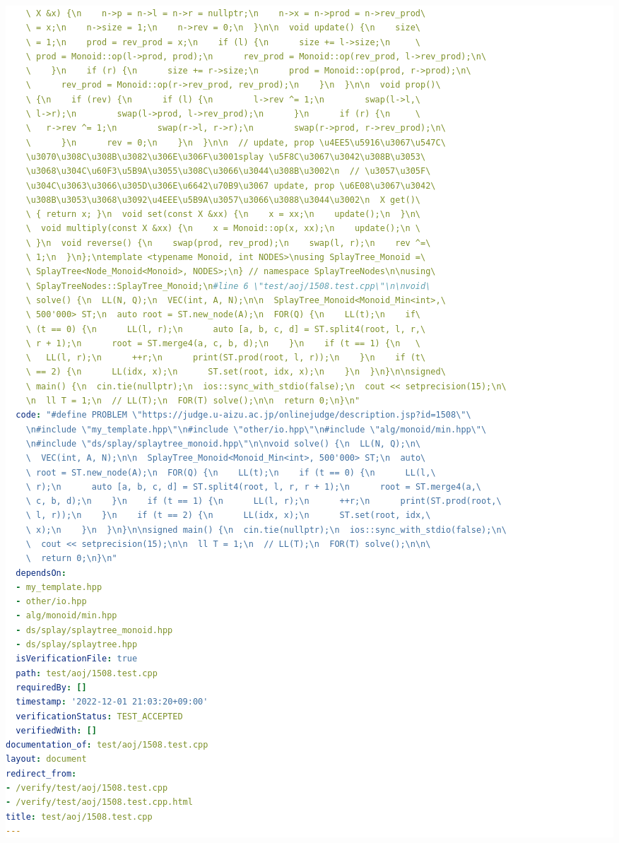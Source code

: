 ```yaml
    \ X &x) {\n    n->p = n->l = n->r = nullptr;\n    n->x = n->prod = n->rev_prod\
    \ = x;\n    n->size = 1;\n    n->rev = 0;\n  }\n\n  void update() {\n    size\
    \ = 1;\n    prod = rev_prod = x;\n    if (l) {\n      size += l->size;\n     \
    \ prod = Monoid::op(l->prod, prod);\n      rev_prod = Monoid::op(rev_prod, l->rev_prod);\n\
    \    }\n    if (r) {\n      size += r->size;\n      prod = Monoid::op(prod, r->prod);\n\
    \      rev_prod = Monoid::op(r->rev_prod, rev_prod);\n    }\n  }\n\n  void prop()\
    \ {\n    if (rev) {\n      if (l) {\n        l->rev ^= 1;\n        swap(l->l,\
    \ l->r);\n        swap(l->prod, l->rev_prod);\n      }\n      if (r) {\n     \
    \   r->rev ^= 1;\n        swap(r->l, r->r);\n        swap(r->prod, r->rev_prod);\n\
    \      }\n      rev = 0;\n    }\n  }\n\n  // update, prop \u4EE5\u5916\u3067\u547C\
    \u3070\u308C\u308B\u3082\u306E\u306F\u3001splay \u5F8C\u3067\u3042\u308B\u3053\
    \u3068\u304C\u60F3\u5B9A\u3055\u308C\u3066\u3044\u308B\u3002\n  // \u3057\u305F\
    \u304C\u3063\u3066\u305D\u306E\u6642\u70B9\u3067 update, prop \u6E08\u3067\u3042\
    \u308B\u3053\u3068\u3092\u4EEE\u5B9A\u3057\u3066\u3088\u3044\u3002\n  X get()\
    \ { return x; }\n  void set(const X &xx) {\n    x = xx;\n    update();\n  }\n\
    \  void multiply(const X &xx) {\n    x = Monoid::op(x, xx);\n    update();\n \
    \ }\n  void reverse() {\n    swap(prod, rev_prod);\n    swap(l, r);\n    rev ^=\
    \ 1;\n  }\n};\ntemplate <typename Monoid, int NODES>\nusing SplayTree_Monoid =\
    \ SplayTree<Node_Monoid<Monoid>, NODES>;\n} // namespace SplayTreeNodes\n\nusing\
    \ SplayTreeNodes::SplayTree_Monoid;\n#line 6 \"test/aoj/1508.test.cpp\"\n\nvoid\
    \ solve() {\n  LL(N, Q);\n  VEC(int, A, N);\n\n  SplayTree_Monoid<Monoid_Min<int>,\
    \ 500'000> ST;\n  auto root = ST.new_node(A);\n  FOR(Q) {\n    LL(t);\n    if\
    \ (t == 0) {\n      LL(l, r);\n      auto [a, b, c, d] = ST.split4(root, l, r,\
    \ r + 1);\n      root = ST.merge4(a, c, b, d);\n    }\n    if (t == 1) {\n   \
    \   LL(l, r);\n      ++r;\n      print(ST.prod(root, l, r));\n    }\n    if (t\
    \ == 2) {\n      LL(idx, x);\n      ST.set(root, idx, x);\n    }\n  }\n}\n\nsigned\
    \ main() {\n  cin.tie(nullptr);\n  ios::sync_with_stdio(false);\n  cout << setprecision(15);\n\
    \n  ll T = 1;\n  // LL(T);\n  FOR(T) solve();\n\n  return 0;\n}\n"
  code: "#define PROBLEM \"https://judge.u-aizu.ac.jp/onlinejudge/description.jsp?id=1508\"\
    \n#include \"my_template.hpp\"\n#include \"other/io.hpp\"\n#include \"alg/monoid/min.hpp\"\
    \n#include \"ds/splay/splaytree_monoid.hpp\"\n\nvoid solve() {\n  LL(N, Q);\n\
    \  VEC(int, A, N);\n\n  SplayTree_Monoid<Monoid_Min<int>, 500'000> ST;\n  auto\
    \ root = ST.new_node(A);\n  FOR(Q) {\n    LL(t);\n    if (t == 0) {\n      LL(l,\
    \ r);\n      auto [a, b, c, d] = ST.split4(root, l, r, r + 1);\n      root = ST.merge4(a,\
    \ c, b, d);\n    }\n    if (t == 1) {\n      LL(l, r);\n      ++r;\n      print(ST.prod(root,\
    \ l, r));\n    }\n    if (t == 2) {\n      LL(idx, x);\n      ST.set(root, idx,\
    \ x);\n    }\n  }\n}\n\nsigned main() {\n  cin.tie(nullptr);\n  ios::sync_with_stdio(false);\n\
    \  cout << setprecision(15);\n\n  ll T = 1;\n  // LL(T);\n  FOR(T) solve();\n\n\
    \  return 0;\n}\n"
  dependsOn:
  - my_template.hpp
  - other/io.hpp
  - alg/monoid/min.hpp
  - ds/splay/splaytree_monoid.hpp
  - ds/splay/splaytree.hpp
  isVerificationFile: true
  path: test/aoj/1508.test.cpp
  requiredBy: []
  timestamp: '2022-12-01 21:03:20+09:00'
  verificationStatus: TEST_ACCEPTED
  verifiedWith: []
documentation_of: test/aoj/1508.test.cpp
layout: document
redirect_from:
- /verify/test/aoj/1508.test.cpp
- /verify/test/aoj/1508.test.cpp.html
title: test/aoj/1508.test.cpp
---
```

